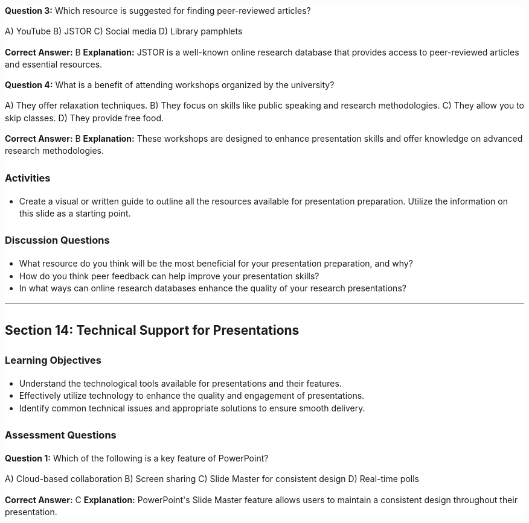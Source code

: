 **Question 3:** Which resource is suggested for finding peer-reviewed articles?

  A) YouTube
  B) JSTOR
  C) Social media
  D) Library pamphlets

**Correct Answer:** B
**Explanation:** JSTOR is a well-known online research database that provides access to peer-reviewed articles and essential resources.

**Question 4:** What is a benefit of attending workshops organized by the university?

  A) They offer relaxation techniques.
  B) They focus on skills like public speaking and research methodologies.
  C) They allow you to skip classes.
  D) They provide free food.

**Correct Answer:** B
**Explanation:** These workshops are designed to enhance presentation skills and offer knowledge on advanced research methodologies.

### Activities
- Create a visual or written guide to outline all the resources available for presentation preparation. Utilize the information on this slide as a starting point.

### Discussion Questions
- What resource do you think will be the most beneficial for your presentation preparation, and why?
- How do you think peer feedback can help improve your presentation skills?
- In what ways can online research databases enhance the quality of your research presentations?

---

## Section 14: Technical Support for Presentations

### Learning Objectives
- Understand the technological tools available for presentations and their features.
- Effectively utilize technology to enhance the quality and engagement of presentations.
- Identify common technical issues and appropriate solutions to ensure smooth delivery.

### Assessment Questions

**Question 1:** Which of the following is a key feature of PowerPoint?

  A) Cloud-based collaboration
  B) Screen sharing
  C) Slide Master for consistent design
  D) Real-time polls

**Correct Answer:** C
**Explanation:** PowerPoint's Slide Master feature allows users to maintain a consistent design throughout their presentation.
